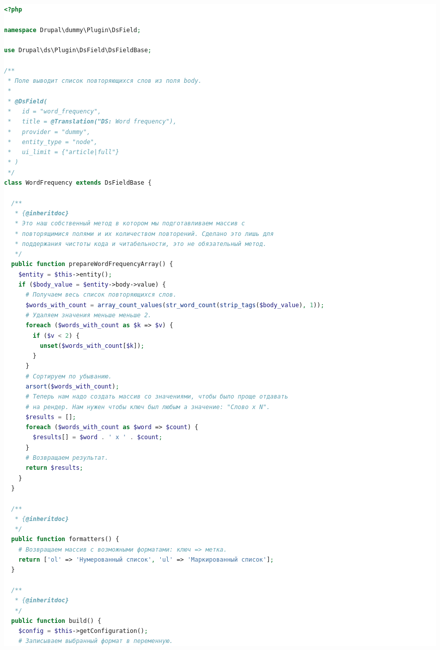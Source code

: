 ```php {"header":"Листинг src/Plugin/DsField/WordFrequency.php"}
<?php

namespace Drupal\dummy\Plugin\DsField;

use Drupal\ds\Plugin\DsField\DsFieldBase;

/**
 * Поле выводит список повторяющихся слов из поля body.
 *
 * @DsField(
 *   id = "word_frequency",
 *   title = @Translation("DS: Word frequency"),
 *   provider = "dummy",
 *   entity_type = "node",
 *   ui_limit = {"article|full"}
 * )
 */
class WordFrequency extends DsFieldBase {

  /**
   * {@inheritdoc}
   * Это наш собственный метод в котором мы подготавливаем массив с
   * повторящимися полями и их количеством повторений. Сделано это лишь для
   * поддержания чистоты кода и читабельности, это не обязательный метод.
   */
  public function prepareWordFrequencyArray() {
    $entity = $this->entity();
    if ($body_value = $entity->body->value) {
      # Получаем весь список повторяющихся слов.
      $words_with_count = array_count_values(str_word_count(strip_tags($body_value), 1));
      # Удаляем значения меньше меньше 2.
      foreach ($words_with_count as $k => $v) {
        if ($v < 2) {
          unset($words_with_count[$k]);
        }
      }
      # Сортируем по убыванию.
      arsort($words_with_count);
      # Теперь нам надо создать массив со значениями, чтобы было проще отдавать
      # на рендер. Нам нужен чтобы ключ был любым а значение: "Слово х N".
      $results = [];
      foreach ($words_with_count as $word => $count) {
        $results[] = $word . ' x ' . $count;
      }
      # Возвращаем результат.
      return $results;
    }
  }

  /**
   * {@inheritdoc}
   */
  public function formatters() {
    # Возвращаем массив с возможными форматами: ключ => метка.
    return ['ol' => 'Нумерованный список', 'ul' => 'Маркированный список'];
  }

  /**
   * {@inheritdoc}
   */
  public function build() {
    $config = $this->getConfiguration();
    # Записываем выбранный формат в переменную.
```

[d7-create-display-suite-field]: ../../../../2016/03/29/d7-create-display-suite-field/index.ru.md